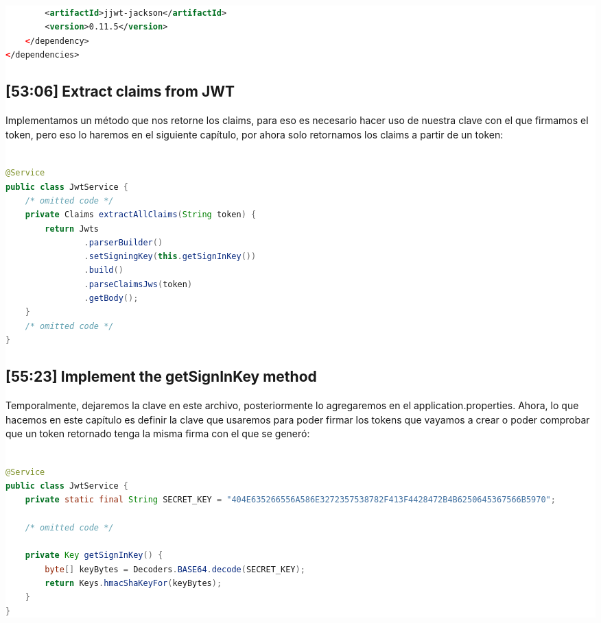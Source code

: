 ````xml
        <artifactId>jjwt-jackson</artifactId>
        <version>0.11.5</version>
    </dependency>
</dependencies>
````

## [53:06] Extract claims from JWT

Implementamos un método que nos retorne los claims, para eso es necesario hacer uso de nuestra clave con el que firmamos
el token, pero eso lo haremos en el siguiente capítulo, por ahora solo retornamos los claims a partir de un token:

````java

@Service
public class JwtService {
    /* omitted code */
    private Claims extractAllClaims(String token) {
        return Jwts
                .parserBuilder()
                .setSigningKey(this.getSignInKey())
                .build()
                .parseClaimsJws(token)
                .getBody();
    }
    /* omitted code */
}
````

## [55:23] Implement the getSignInKey method

Temporalmente, dejaremos la clave en este archivo, posteriormente lo agregaremos en el application.properties. Ahora, lo
que hacemos en este capítulo es definir la clave que usaremos para poder firmar los tokens que vayamos a crear o
poder comprobar que un token retornado tenga la misma firma con el que se generó:

````java

@Service
public class JwtService {
    private static final String SECRET_KEY = "404E635266556A586E3272357538782F413F4428472B4B6250645367566B5970";

    /* omitted code */

    private Key getSignInKey() {
        byte[] keyBytes = Decoders.BASE64.decode(SECRET_KEY);
        return Keys.hmacShaKeyFor(keyBytes);
    }
}
````
